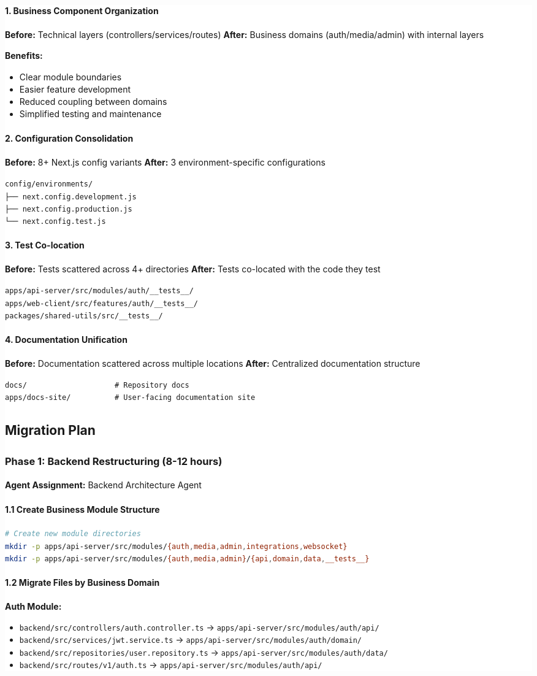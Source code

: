 #### 1. Business Component Organization
**Before:** Technical layers (controllers/services/routes)
**After:** Business domains (auth/media/admin) with internal layers

**Benefits:**
- Clear module boundaries
- Easier feature development
- Reduced coupling between domains
- Simplified testing and maintenance

#### 2. Configuration Consolidation
**Before:** 8+ Next.js config variants
**After:** 3 environment-specific configurations
```
config/environments/
├── next.config.development.js
├── next.config.production.js  
└── next.config.test.js
```

#### 3. Test Co-location
**Before:** Tests scattered across 4+ directories
**After:** Tests co-located with the code they test
```
apps/api-server/src/modules/auth/__tests__/
apps/web-client/src/features/auth/__tests__/
packages/shared-utils/src/__tests__/
```

#### 4. Documentation Unification
**Before:** Documentation scattered across multiple locations
**After:** Centralized documentation structure
```
docs/                    # Repository docs
apps/docs-site/          # User-facing documentation site
```

## Migration Plan

### Phase 1: Backend Restructuring (8-12 hours)
**Agent Assignment:** Backend Architecture Agent

#### 1.1 Create Business Module Structure
```bash
# Create new module directories
mkdir -p apps/api-server/src/modules/{auth,media,admin,integrations,websocket}
mkdir -p apps/api-server/src/modules/{auth,media,admin}/{api,domain,data,__tests__}
```

#### 1.2 Migrate Files by Business Domain
**Auth Module:**
- `backend/src/controllers/auth.controller.ts` → `apps/api-server/src/modules/auth/api/`
- `backend/src/services/jwt.service.ts` → `apps/api-server/src/modules/auth/domain/`
- `backend/src/repositories/user.repository.ts` → `apps/api-server/src/modules/auth/data/`
- `backend/src/routes/v1/auth.ts` → `apps/api-server/src/modules/auth/api/`
